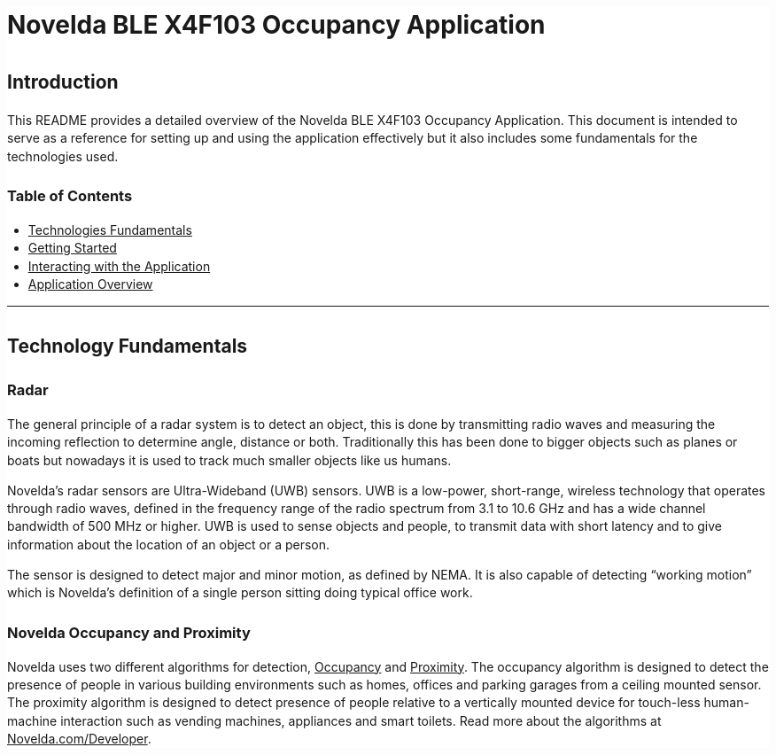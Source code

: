 <link rel="stylesheet" href="images/style.css">

# Novelda BLE X4F103 Occupancy Application

## Introduction

This README provides a detailed overview of the Novelda BLE X4F103 Occupancy
Application. This document is intended to serve as a reference for setting
up and using the application effectively but it also includes some fundamentals
for the technologies used.

### Table of Contents

- [Technologies Fundamentals](#technology-fundamentals)
- [Getting Started](#getting-started)
- [Interacting with the Application](#interacting-with-the-application)
- [Application Overview](#application-overview)

---

## Technology Fundamentals

### Radar

The general principle of a radar system is to detect an object, this is done by
transmitting radio waves and measuring the incoming reflection to determine
angle, distance or both. Traditionally this has been done to bigger objects
such as planes or boats but nowadays it is used to track much smaller objects
like us humans.

Novelda’s radar sensors are Ultra-Wideband (UWB) sensors. UWB is a low-power,
short-range, wireless technology that operates through radio waves, defined in
the frequency range of the radio spectrum from 3.1 to 10.6 GHz and has a wide
channel bandwidth of 500 MHz or higher. UWB is used to sense objects and
people, to transmit data with short latency and to give information about the
location of an object or a person.

The sensor is designed to detect major and minor motion, as defined by NEMA.
It is also capable of detecting “working motion” which is Novelda’s definition
of a single person sitting doing typical office work.

### Novelda Occupancy and Proximity

Novelda uses two different algorithms for detection, [Occupancy](https://dev.novelda.com/getting_started/product_descriptions/occupancy.html)
and [Proximity](https://dev.novelda.com/getting_started/product_descriptions/proximity.html).
The occupancy algorithm is designed to detect the presence of people in various
building environments such as homes, offices and parking garages from a ceiling
mounted sensor. The proximity algorithm is designed to detect presence of
people relative to a vertically mounted device for touch-less human-machine
interaction such as vending machines, appliances and smart toilets. Read more
about the algorithms at [Novelda.com/Developer](https://novelda.com/developer).
